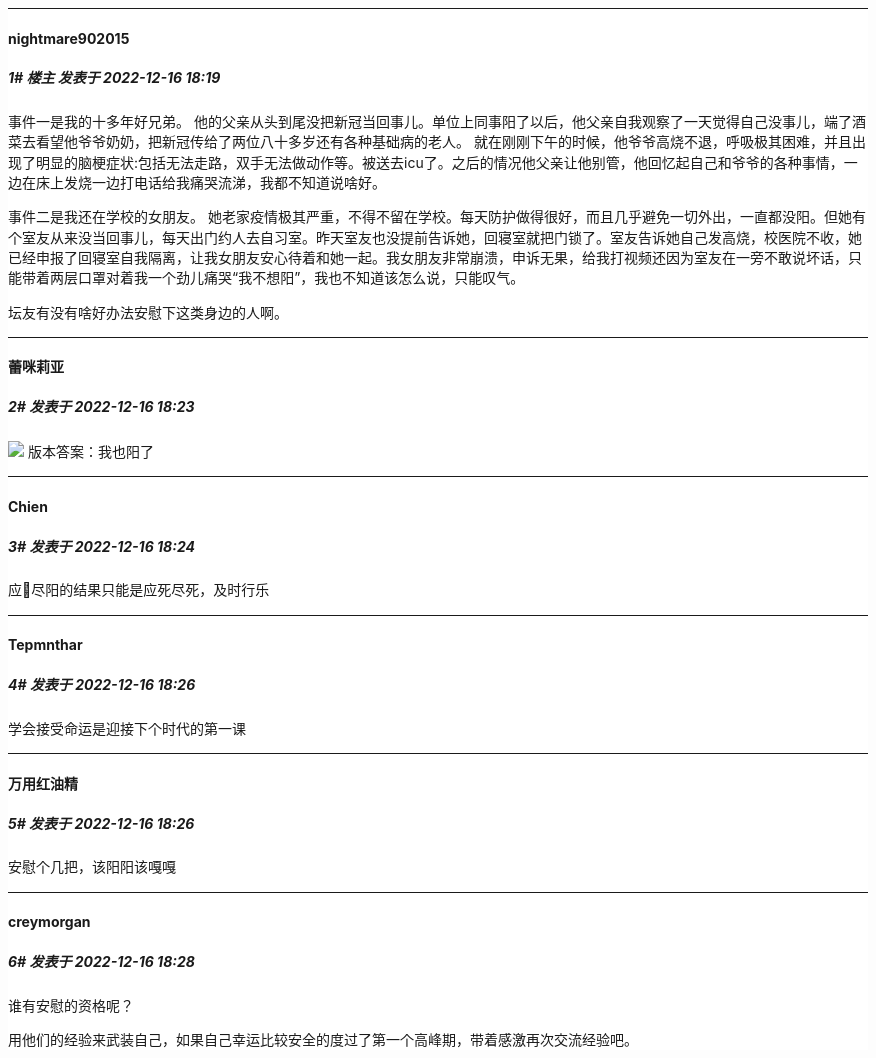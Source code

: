 

*****

####  nightmare902015  
##### 1#       楼主       发表于 2022-12-16 18:19

事件一是我的十多年好兄弟。
他的父亲从头到尾没把新冠当回事儿。单位上同事阳了以后，他父亲自我观察了一天觉得自己没事儿，端了酒菜去看望他爷爷奶奶，把新冠传给了两位八十多岁还有各种基础病的老人。
就在刚刚下午的时候，他爷爷高烧不退，呼吸极其困难，并且出现了明显的脑梗症状:包括无法走路，双手无法做动作等。被送去icu了。之后的情况他父亲让他别管，他回忆起自己和爷爷的各种事情，一边在床上发烧一边打电话给我痛哭流涕，我都不知道说啥好。

事件二是我还在学校的女朋友。
她老家疫情极其严重，不得不留在学校。每天防护做得很好，而且几乎避免一切外出，一直都没阳。但她有个室友从来没当回事儿，每天出门约人去自习室。昨天室友也没提前告诉她，回寝室就把门锁了。室友告诉她自己发高烧，校医院不收，她已经申报了回寝室自我隔离，让我女朋友安心待着和她一起。我女朋友非常崩溃，申诉无果，给我打视频还因为室友在一旁不敢说坏话，只能带着两层口罩对着我一个劲儿痛哭“我不想阳”，我也不知道该怎么说，只能叹气。

坛友有没有啥好办法安慰下这类身边的人啊。

*****

####  蕾咪莉亚  
##### 2#       发表于 2022-12-16 18:23

<img src="https://static.saraba1st.com/image/smiley/face2017/037.png" referrerpolicy="no-referrer"> 版本答案：我也阳了

*****

####  Chien  
##### 3#       发表于 2022-12-16 18:24

应🐏尽阳的结果只能是应死尽死，及时行乐

*****

####  Tepmnthar  
##### 4#       发表于 2022-12-16 18:26

学会接受命运是迎接下个时代的第一课

*****

####  万用红油精  
##### 5#       发表于 2022-12-16 18:26

安慰个几把，该阳阳该嘎嘎

*****

####  creymorgan  
##### 6#       发表于 2022-12-16 18:28

谁有安慰的资格呢？

用他们的经验来武装自己，如果自己幸运比较安全的度过了第一个高峰期，带着感激再次交流经验吧。
